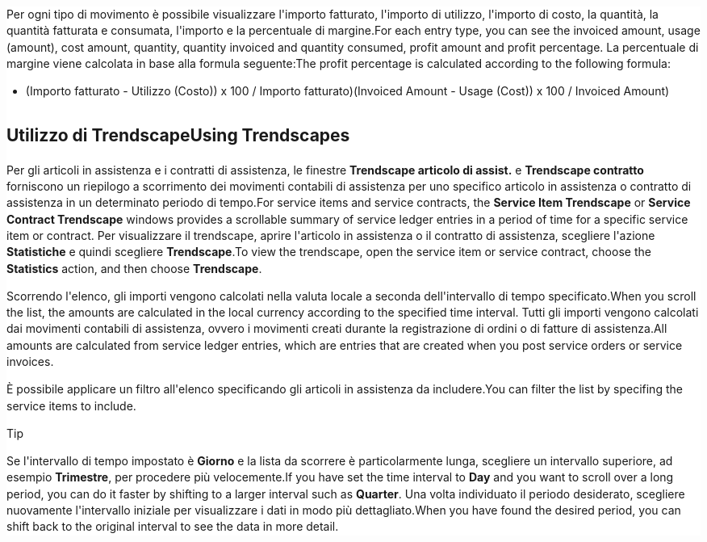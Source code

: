 <span data-ttu-id="acf0a-146">Per ogni tipo di movimento è possibile visualizzare l'importo fatturato, l'importo di utilizzo, l'importo di costo, la quantità, la quantità fatturata e consumata, l'importo e la percentuale di margine.</span><span class="sxs-lookup"><span data-stu-id="acf0a-146">For each entry type, you can see the invoiced amount, usage (amount), cost amount, quantity, quantity invoiced and quantity consumed, profit amount and profit percentage.</span></span> <span data-ttu-id="acf0a-147">La percentuale di margine viene calcolata in base alla formula seguente:</span><span class="sxs-lookup"><span data-stu-id="acf0a-147">The profit percentage is calculated according to the following formula:</span></span>  
  
* <span data-ttu-id="acf0a-148">(Importo fatturato - Utilizzo (Costo)) x 100 / Importo fatturato)</span><span class="sxs-lookup"><span data-stu-id="acf0a-148">(Invoiced Amount - Usage (Cost)) x 100 / Invoiced Amount)</span></span>  

## <a name="using-trendscapes"></a><span data-ttu-id="acf0a-149">Utilizzo di Trendscape</span><span class="sxs-lookup"><span data-stu-id="acf0a-149">Using Trendscapes</span></span>
<span data-ttu-id="acf0a-150">Per gli articoli in assistenza e i contratti di assistenza, le finestre **Trendscape articolo di assist.** e **Trendscape contratto** forniscono un riepilogo a scorrimento dei movimenti contabili di assistenza per uno specifico articolo in assistenza o contratto di assistenza in un determinato periodo di tempo.</span><span class="sxs-lookup"><span data-stu-id="acf0a-150">For service items and service contracts, the **Service Item Trendscape** or **Service Contract Trendscape** windows provides a scrollable summary of service ledger entries in a period of time for a specific service item or contract.</span></span> <span data-ttu-id="acf0a-151">Per visualizzare il trendscape, aprire l'articolo in assistenza o il contratto di assistenza, scegliere l'azione **Statistiche** e quindi scegliere **Trendscape**.</span><span class="sxs-lookup"><span data-stu-id="acf0a-151">To view the trendscape, open the service item or service contract, choose the **Statistics** action, and then choose **Trendscape**.</span></span>

<span data-ttu-id="acf0a-152">Scorrendo l'elenco, gli importi vengono calcolati nella valuta locale a seconda dell'intervallo di tempo specificato.</span><span class="sxs-lookup"><span data-stu-id="acf0a-152">When you scroll the list, the amounts are calculated in the local currency according to the specified time interval.</span></span> <span data-ttu-id="acf0a-153">Tutti gli importi vengono calcolati dai movimenti contabili di assistenza, ovvero i movimenti creati durante la registrazione di ordini o di fatture di assistenza.</span><span class="sxs-lookup"><span data-stu-id="acf0a-153">All amounts are calculated from service ledger entries, which are entries that are created when you post service orders or service invoices.</span></span>

<span data-ttu-id="acf0a-154">È possibile applicare un filtro all'elenco specificando gli articoli in assistenza da includere.</span><span class="sxs-lookup"><span data-stu-id="acf0a-154">You can filter the list by specifing the service items to include.</span></span>  
  
> [!Tip]  
>  <span data-ttu-id="acf0a-155">Se l'intervallo di tempo impostato è **Giorno** e la lista da scorrere è particolarmente lunga, scegliere un intervallo superiore, ad esempio **Trimestre**, per procedere più velocemente.</span><span class="sxs-lookup"><span data-stu-id="acf0a-155">If you have set the time interval to **Day** and you want to scroll over a long period, you can do it faster by shifting to a larger interval such as **Quarter**.</span></span> <span data-ttu-id="acf0a-156">Una volta individuato il periodo desiderato, scegliere nuovamente l'intervallo iniziale per visualizzare i dati in modo più dettagliato.</span><span class="sxs-lookup"><span data-stu-id="acf0a-156">When you have found the desired period, you can shift back to the original interval to see the data in more detail.</span></span>   
